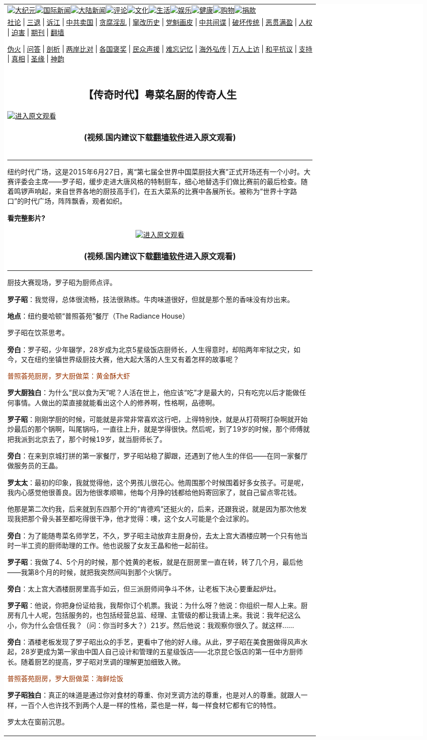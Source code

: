 <a name="1" id="1" target="_blank"></a><span id="1"></span>
<table align=center border="0"><tr><td colspan="2" VALIGN=TOP><a href="/gb/nsc413.md#1"><img src="https://raw.githubusercontent.com/tjvrql262/www/master/t/djy/1.jpg" title="大纪元"></a><a href="/gb/n24hr.md#1"><img src="https://raw.githubusercontent.com/tjvrql262/www/master/t/djy/3.jpg" title="国际新闻"></a><a href="/gb/nsc413.md#1"><img src="https://raw.githubusercontent.com/tjvrql262/www/master/t/djy/4.jpg" title="大陆新闻"></a><a href="/gb/news392.md#1"><img src="https://raw.githubusercontent.com/tjvrql262/www/master/t/djy/5.jpg" title="评论"></a><a href="/gb/news2007.md#1"><img src="https://raw.githubusercontent.com/tjvrql262/www/master/t/djy/6.jpg" title="文化"></a><a href="/gb/news2008.md#1"><img src="https://raw.githubusercontent.com/tjvrql262/www/master/t/djy/7.jpg" title="生活"></a><a href="/gb/ncyule.md#1"><img src="https://raw.githubusercontent.com/tjvrql262/www/master/t/djy/8.jpg" title="娱乐"></a><a href="/gb/nsc1002.md#1"><img src="https://raw.githubusercontent.com/tjvrql262/www/master/t/djy/9.jpg" title="健康"><a href="https://www.youlucky.com"><img src="https://raw.githubusercontent.com/tjvrql262/www/master/t/djy/10.jpg" title="购物"></a><a href="https://donate.epochtimes.com/?utm_medium=epochtimes&utm_source=referral&utm_campaign=donate_button_djyarticleheader"><img src="https://raw.githubusercontent.com/tjvrql262/www/master/t/djy/12.jpg" title="捐款"></a></td></tr>
<tr><td colspan="2" VALIGN=TOP><a target="_blank" href="/gb/9p.md#1">社论</a> | <a target="_blank" href="/gb/nf5657.md#1">三退</a> | <a target="_blank" href="/gb/nf6124.md#1">诉江</a> | <a target="_blank" href="/gb/nf1176117.md#1">中共卖国</a> | <a target="_blank" href="/gb/nf5773.md#1">贪腐淫乱</a> | <a target="_blank" href="/gb/nf1176115.md#1">窜改历史</a> | <a target="_blank" href="/gb/nf1176107.md#1">党魁画皮</a> | <a target="_blank" href="/gb/nf1320400.md#1">中共间谍</a> | <a target="_blank" href="/gb/nf1176114.md#1">破坏传统</a> | <a target="_blank" href="https://github.com/tjvrql262/ntdtv/blob/master/gb/prog447_1.md#1">恶贯满盈</a> | <a target="_blank" href="/gb/ncid278.md#1">人权</a> | <a target="_blank" href="/gb/nf1176111.md#1">迫害</a> | <a target="_blank" href="https://gitlab.com/szzdlab/mh-qikan/blob/master/README.md#1">期刊</a> | <a target="_blank" href="https://github.com/bannedbook/fanqiang/wiki">翻墙</a></p><p><a target="_blank" href="/gb/nf5562.md#1">伪火</a> | <a target="_blank" href="/gb/nf4378.md#1">问答</a> | <a target="_blank" href="/gb/nf5792.md#1">剖析</a> | <a target="_blank" href="/gb/nf5735.md#1">两岸比对</a> | <a target="_blank" href="/gb/nf6119.md#1">各国褒奖</a> | <a target="_blank" href="/gb/nf6120.md#1">民众声援</a> | <a target="_blank" href="/gb/nf1188594.md#1">难忘记忆</a> | <a target="_blank" href="/gb/nf3180.md#1">海外弘传</a> | <a target="_blank" href="/gb/nf5410.md#1">万人上访</a> | <a target="_blank" href="https://github.com/tjvrql262/ntdtv/blob/master/gb/prog1530_1.md#1">和平抗议</a> | <a target="_blank" href="/gb/nf4386.md#1">支持</a> | <a target="_blank" href="/gb/nf4389.md#1">真相</a> | <a target="_blank" href="/gb/nf5790.md#1">圣缘</a> | <a target="_blank" href="/gb/nf4786.md#1">神韵</a></td></tr>
<tr><td VALIGN=TOP width="626"><h2 align=center>【传奇时代】粤菜名厨的传奇人生</h2>
<a href="https://git.io/JvPu0"><img width="600" src="https://raw.githubusercontent.com/tjvrql262/djy/master/gb/300/djtsp.jpg"title="进入原文观看"  alt="进入原文观看"></a><h3 align=center>(视频.国内建议下载<a href="https://github.com/bannedbook/fanqiang/wiki">翻墙软件</a>进入原文观看)</h3>
<h6></h6>
<hr>
	<p>纽约时代广场，这是2015年6月27日，离“第七届<ahref="/gb/tag/%E5%85%A8%E4%B8%96%E7%95%8C%E4%B8%AD%E5%9B%BD%E8%8F%9C%E5%8E%A8%E6%8A%80%E5%A4%A7%E8%B5%9B.md#1">全世界中国菜厨技大赛</a>”正式开场还有一个小时。大赛评委会主席——<ahref="/gb/tag/%E7%BD%97%E5%AD%90%E6%98%AD.md#1">罗子昭</a>，缓步走进大唐风格的特制厨车，细心地替选手们做比赛前的最后检查。随着鸣锣声响起，来自世界各地的厨技高手们，在五大菜系的比赛中各展所长。被称为“世界十字路口”的时代广场，阵阵飘香，观者如织。</p>
<p><strong>看完整影片?</strong></p>
<p><center><a src=""></a><a href="https://git.io/JvPu0"><img width="600" src="https://raw.githubusercontent.com/tjvrql262/djy/master/gb/300/djtsp.jpg" title="进入原文观看"  alt="进入原文观看"></a><h3 align=center>(视频.国内建议下载<a href="https://github.com/bannedbook/fanqiang/wiki">翻墙软件</a>进入原文观看)</h3><hr><a src="https://www.youtube.com/embed/KvkfL_-nA3k" width="600" b="338" frameborder="0" allowfullscreen="allowfullscreen"></a></center>厨技大赛现场，<ahref="/gb/tag/%E7%BD%97%E5%AD%90%E6%98%AD.md#1">罗子昭</a>为厨师点评。</p>
<p><strong>罗子昭</strong>：我觉得，总体很流畅，技法很熟练。牛肉味道很好，但就是那个葱的香味没有炒出来。</p>
<p><strong>地点</strong>：纽约曼哈顿“普照荟苑”餐厅（The Radiance House）</p>
<p>罗子昭在饮茶思考。</p>
<p><strong>旁白</strong>：罗子昭，少年辍学，28岁成为北京5星级饭店厨师长，人生得意时，却陷两年牢狱之灾，如今，又在纽约坐镇世界级厨技大赛，他大起大落的人生又有着怎样的故事呢？</p>
<p><span style="color: #993300;">普照荟苑厨房，罗大厨做菜：黄金酥大虾</span></p>
<p><strong>罗大厨独白</strong>：为什么“民以食为天”呢？人活在世上，他应该“吃”才是最大的，只有吃完以后才能做任何事情。人做出的菜直接就能看出这个人的修养啊，性格啊，品德啊。</p>
<p><strong>罗子昭</strong>：刚刚学厨的时候，可能就是非常非常喜欢这行吧，上得特别快，就是从打荷啊打杂啊就开始炒最后的那个锅啊，叫尾锅吗，一直往上升，就是学得很快。然后呢，到了19岁的时候，那个师傅就把我派到北京去了，那个时候19岁，就当厨师长了。</p>
<p><strong>旁白</strong>：在来到京城打拼的第一家餐厅，罗子昭站稳了脚跟，还遇到了他人生的伴侣——在同一家餐厅做服务员的王晶。</p>
<p><strong>罗太太</strong>：最初的印象，我就觉得他，这个男孩儿很花心。他周围那个时候围着好多女孩子。可是呢，我内心感觉他很善良。因为他很孝顺嘛，他每个月挣的钱都给他妈寄回家了，就自己留点零花钱。</p>
<p>他那是第二次约我，后来就到东四那个开的“肯德鸡”还挺火的，后来，还跟我说，就是因为那次他发现我把那个骨头甚至都吃得很干净，他才觉得：噢，这个女人可能是个会过家的。</p>
<p><strong>旁白</strong>：为了能随<ahref="/gb/tag/%E7%B2%A4%E8%8F%9C.md#1">粤菜</a>名师学艺，不久，罗子昭主动放弃主厨身份，去太上宫大酒楼应聘一个只有他当时一半工资的厨师助理的工作。他也说服了女友王晶和他一起前往。</p>
<p><strong>罗子昭</strong>：我做了4、5个月的时候，那个姓黄的老板，就是在厨房里一直在转，转了几个月，最后他——我第8个月的时候，就把我突然间叫到那个火锅厅。</p>
<p><strong>旁白</strong>：太上宫大酒楼厨房里高手如云，但三派厨师间争斗不休，让老板下决心要重起炉灶。</p>
<p><strong>罗子昭</strong>：他说，你把身份证给我，我帮你订个机票。我说：为什么呀？他说：你组织一帮人上来。厨房有几十人呢，包括服务的，也包括经营总监、经理、主管级的都让我请上来。我说：我年纪这么小，你为什么会信任我？（问：你当时多大？）21岁。然后他说：我观察你很久了。就这样……</p>
<p><strong>旁白</strong>：酒楼老板发现了罗子昭出众的手艺，更看中了他的好人缘。从此，罗子昭在美食圈做得风声水起，28岁更成为第一家由中国人自己设计和管理的五星级饭店——北京昆仑饭店的第一任中方厨师长。随着厨艺的提高，罗子昭对烹调的理解更加细致入微。</p>
<p><span style="color: #993300;">普照荟苑厨房，罗大厨做菜：海鲜烩饭</span></p>
<p><strong>罗子昭独白</strong>：真正的味道是通过你对食材的尊重、你对烹调方法的尊重，也是对人的尊重。就跟人一样，一百个人也许找不到两个人是一样的性格，菜也是一样，每一样食材它都有它的特性。</p>
<p>罗太太在窗前沉思。</p>